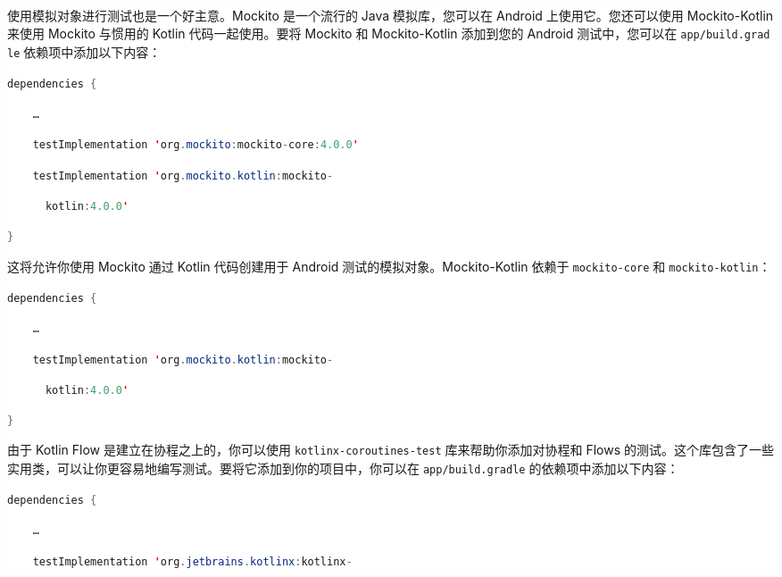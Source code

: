 使用模拟对象进行测试也是一个好主意。Mockito 是一个流行的 Java 模拟库，您可以在 Android 上使用它。您还可以使用 Mockito-Kotlin 来使用 Mockito 与惯用的 Kotlin 代码一起使用。要将 Mockito 和 Mockito-Kotlin 添加到您的 Android 测试中，您可以在 `app/build.gradle` 依赖项中添加以下内容：

```java
dependencies {
```

```java
    …
```

```java
    testImplementation 'org.mockito:mockito-core:4.0.0'
```

```java
    testImplementation 'org.mockito.kotlin:mockito-
```

```java
      kotlin:4.0.0'
```

```java
}
```

这将允许你使用 Mockito 通过 Kotlin 代码创建用于 Android 测试的模拟对象。Mockito-Kotlin 依赖于 `mockito-core` 和 `mockito-kotlin`：

```java
dependencies {
```

```java
    …
```

```java
    testImplementation 'org.mockito.kotlin:mockito-
```

```java
      kotlin:4.0.0'
```

```java
}
```

由于 Kotlin Flow 是建立在协程之上的，你可以使用 `kotlinx-coroutines-test` 库来帮助你添加对协程和 Flows 的测试。这个库包含了一些实用类，可以让你更容易地编写测试。要将它添加到你的项目中，你可以在 `app/build.gradle` 的依赖项中添加以下内容：

```java
dependencies {
```

```java
    …
```

```java
    testImplementation 'org.jetbrains.kotlinx:kotlinx-
```
